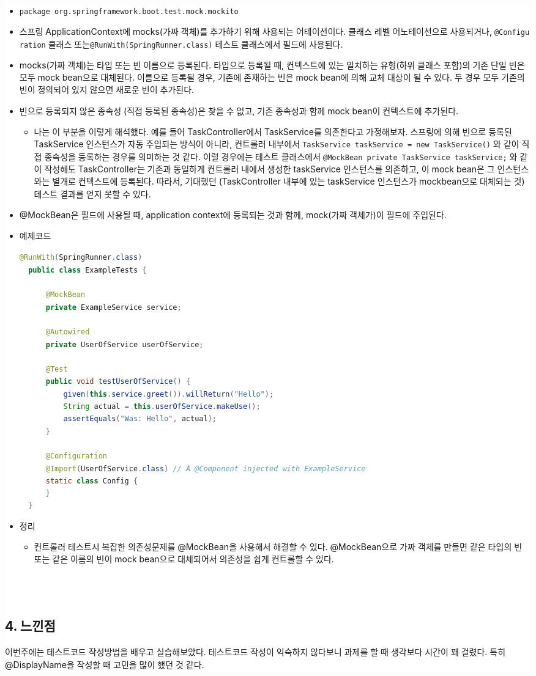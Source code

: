 - `package org.springframework.boot.test.mock.mockito`

- 스프링 ApplicationContext에 mocks(가짜 객체)를 추가하기 위해 사용되는 어테이션이다. 클래스 레벨 어노테이션으로 사용되거나, `@Configuration` 클래스 또는`@RunWith(SpringRunner.class)` 테스트 클래스에서 필드에 사용된다.

- mocks(가짜 객체)는 타입 또는 빈 이름으로 등록된다. 타입으로 등록될 때, 컨텍스트에 있는 일치하는 유형(하위 클래스 포함)의 기존 단일 빈은 모두 mock bean으로 대체된다. 이름으로 등록될 경우, 기존에 존재하는 빈은 mock bean에 의해 교체 대상이 될 수 있다. 두 경우 모두 기존의 빈이 정의되어 있지 않으면 새로운 빈이 추가된다.

- 빈으로 등록되지 않은 종속성 (직접 등록된 종속성)은 찾을 수 없고, 기존 종속성과 함께 mock bean이 컨텍스트에 추가된다.

  - 나는 이 부분을 이렇게 해석했다. 예를 들어 TaskController에서 TaskService를 의존한다고 가정해보자. 스프링에 의해 빈으로 등록된 TaskService 인스턴스가 자동 주입되는 방식이 아니라, 컨트롤러 내부에서 `TaskService taskService = new TaskService()` 와 같이 직접 종속성을 등록하는 경우를 의미하는 것 같다. 이럴 경우에는 테스트 클래스에서 `@MockBean private TaskService taskService;` 와 같이 작성해도 TaskController는 기존과 동일하게 컨트롤러 내에서 생성한 taskService 인스턴스를 의존하고, 이 mock bean은 그 인스턴스와는 별개로 컨텍스트에 등록된다. 따라서, 기대했던 (TaskController 내부에 있는 taskService 인스턴스가 mockbean으로 대체되는 것) 테스트 결과를 얻지 못할 수 있다.

- @MockBean은 필드에 사용될 때, application context에 등록되는 것과 함께, mock(가짜 객체가)이 필드에 주입된다.

- 예제코드

  ```java
  @RunWith(SpringRunner.class)
    public class ExampleTests {
   
        @MockBean
        private ExampleService service;
   
        @Autowired
        private UserOfService userOfService;
   
        @Test
        public void testUserOfService() {
            given(this.service.greet()).willReturn("Hello");
            String actual = this.userOfService.makeUse();
            assertEquals("Was: Hello", actual);
        }
   
        @Configuration
        @Import(UserOfService.class) // A @Component injected with ExampleService
        static class Config {
        }
    }
  ```

  

- 정리

  - 컨트롤러 테스트시 복잡한 의존성문제를 @MockBean을 사용해서 해결할 수 있다. @MockBean으로 가짜 객체를 만들면 같은 타입의 빈 또는 같은 이름의 빈이 mock bean으로 대체되어서 의존성을 쉽게 컨트롤할 수 있다.

<br>

<br>

## 4. 느낀점

이번주에는 테스트코드 작성방법을 배우고 실습해보았다. 테스트코드 작성이 익숙하지 않다보니 과제를 할 때 생각보다 시간이 꽤 걸렸다. 특히 @DisplayName을 작성할 때 고민을 많이 했던 것 같다. 
